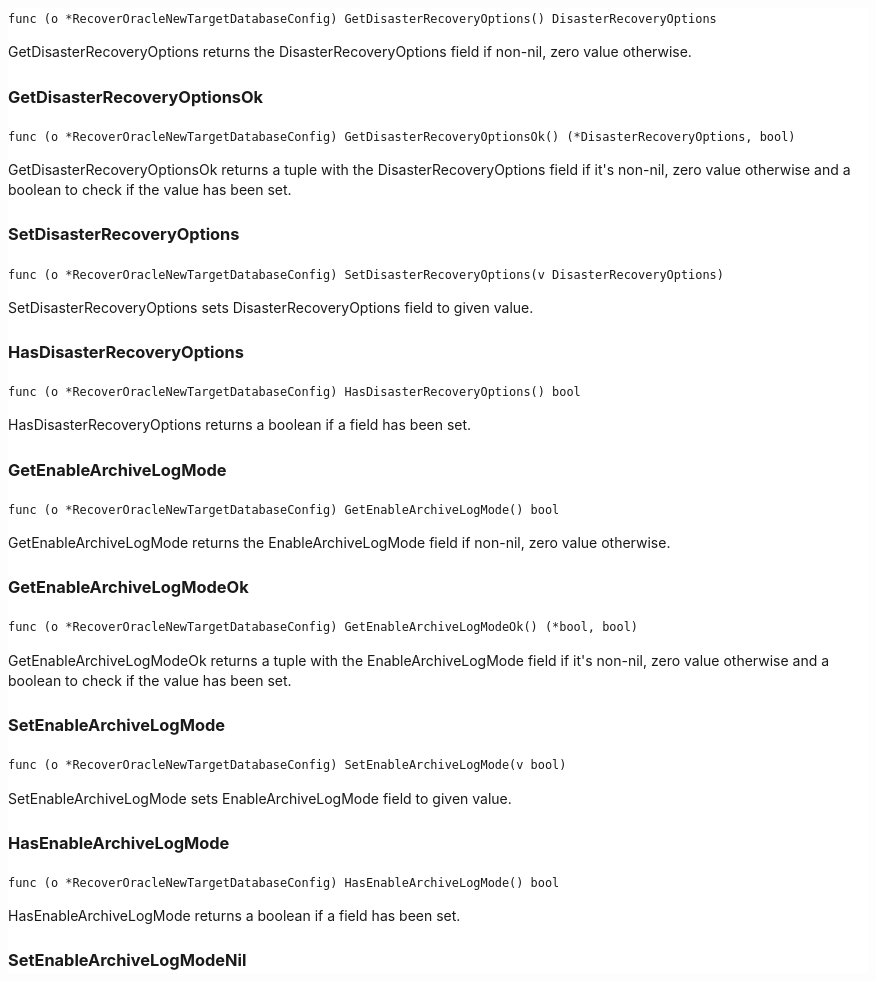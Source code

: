 `func (o *RecoverOracleNewTargetDatabaseConfig) GetDisasterRecoveryOptions() DisasterRecoveryOptions`

GetDisasterRecoveryOptions returns the DisasterRecoveryOptions field if non-nil, zero value otherwise.

### GetDisasterRecoveryOptionsOk

`func (o *RecoverOracleNewTargetDatabaseConfig) GetDisasterRecoveryOptionsOk() (*DisasterRecoveryOptions, bool)`

GetDisasterRecoveryOptionsOk returns a tuple with the DisasterRecoveryOptions field if it's non-nil, zero value otherwise
and a boolean to check if the value has been set.

### SetDisasterRecoveryOptions

`func (o *RecoverOracleNewTargetDatabaseConfig) SetDisasterRecoveryOptions(v DisasterRecoveryOptions)`

SetDisasterRecoveryOptions sets DisasterRecoveryOptions field to given value.

### HasDisasterRecoveryOptions

`func (o *RecoverOracleNewTargetDatabaseConfig) HasDisasterRecoveryOptions() bool`

HasDisasterRecoveryOptions returns a boolean if a field has been set.

### GetEnableArchiveLogMode

`func (o *RecoverOracleNewTargetDatabaseConfig) GetEnableArchiveLogMode() bool`

GetEnableArchiveLogMode returns the EnableArchiveLogMode field if non-nil, zero value otherwise.

### GetEnableArchiveLogModeOk

`func (o *RecoverOracleNewTargetDatabaseConfig) GetEnableArchiveLogModeOk() (*bool, bool)`

GetEnableArchiveLogModeOk returns a tuple with the EnableArchiveLogMode field if it's non-nil, zero value otherwise
and a boolean to check if the value has been set.

### SetEnableArchiveLogMode

`func (o *RecoverOracleNewTargetDatabaseConfig) SetEnableArchiveLogMode(v bool)`

SetEnableArchiveLogMode sets EnableArchiveLogMode field to given value.

### HasEnableArchiveLogMode

`func (o *RecoverOracleNewTargetDatabaseConfig) HasEnableArchiveLogMode() bool`

HasEnableArchiveLogMode returns a boolean if a field has been set.

### SetEnableArchiveLogModeNil
